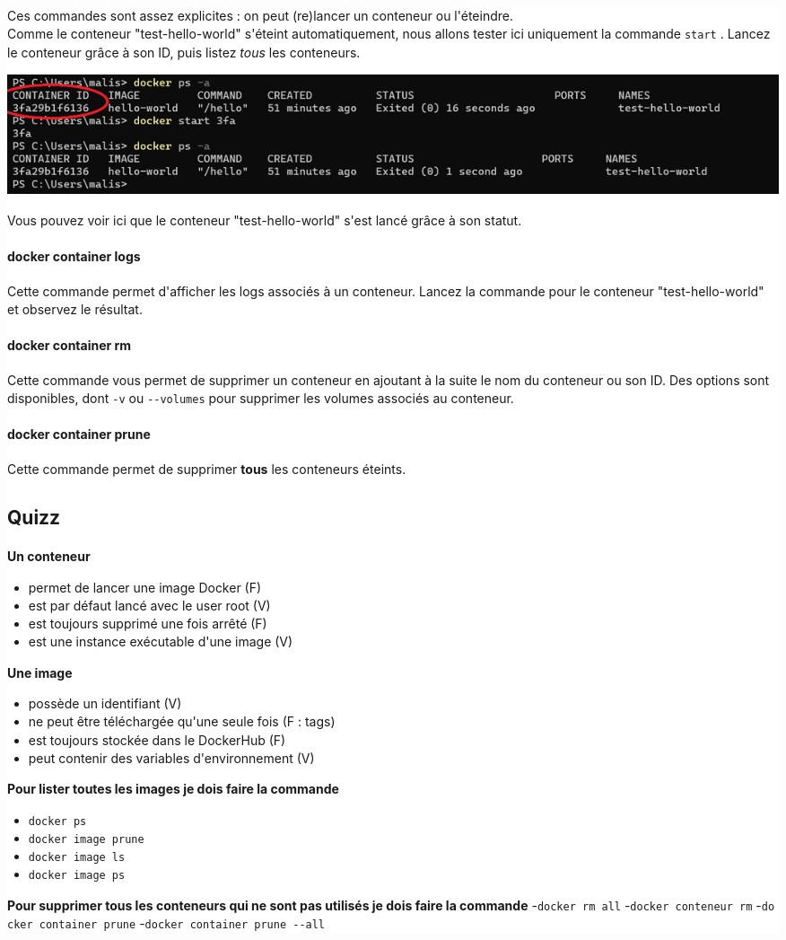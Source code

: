 Ces commandes sont assez explicites : on peut (re)lancer un conteneur ou l'éteindre.  
Comme le conteneur "test-hello-world" s'éteint automatiquement, nous allons tester ici uniquement la commande ``start`` . Lancez le conteneur grâce à son ID, puis listez *tous* les conteneurs. 

![lancer le conteneur](../../images/docker-container/docker-container-start-cmd.png)  

Vous pouvez voir ici que le conteneur "test-hello-world" s'est lancé grâce à son statut.

#### docker container logs

Cette commande permet d'afficher les logs associés à un conteneur. Lancez la commande pour le conteneur "test-hello-world" et observez le résultat.  

#### docker container rm 

Cette commande vous permet de supprimer un conteneur en ajoutant à la suite le nom du conteneur ou son ID. Des options sont disponibles, dont ``-v`` ou ``--volumes`` pour supprimer les volumes associés au conteneur.

#### docker container prune

Cette commande permet de supprimer **tous** les conteneurs éteints. 


## Quizz
**Un conteneur**
- permet de lancer une image Docker (F)
- est par défaut lancé avec le user root (V)
- est toujours supprimé une fois arrêté (F)
- est une instance exécutable d'une image (V)

**Une image**
- possède un identifiant (V)
- ne peut être téléchargée qu'une seule fois (F : tags)
- est toujours stockée dans le DockerHub (F)
- peut contenir des variables d'environnement (V)

**Pour lister toutes les images je dois faire la commande**
- ``docker ps`` 
- ``docker image prune`` 
- ``docker image ls``
- ``docker image ps``

**Pour supprimer tous les conteneurs qui ne sont pas utilisés je dois faire la commande**
-``docker rm all``
-``docker conteneur rm``
-``docker container prune``
-``docker container prune --all``
